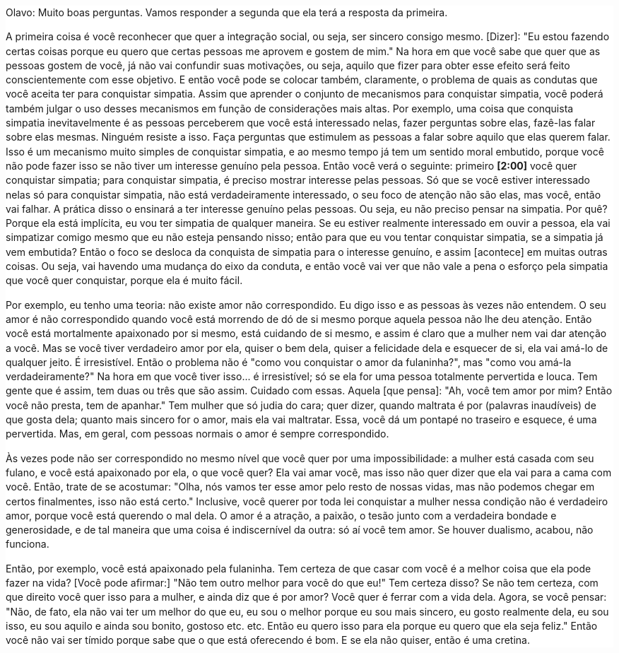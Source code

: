 Olavo: Muito boas perguntas. Vamos responder a segunda que ela terá a resposta da primeira.

A primeira coisa é você reconhecer que quer a integração social, ou seja, ser sincero consigo mesmo. \[Dizer\]: "Eu estou fazendo certas coisas porque eu quero que certas pessoas me aprovem e gostem de mim." Na hora em que você sabe que quer que as pessoas gostem de você, já não vai confundir suas motivações, ou seja, aquilo que fizer para obter esse efeito será feito conscientemente com esse objetivo. E então você pode se colocar também, claramente, o problema de quais as condutas que você aceita ter para conquistar simpatia. Assim que aprender o conjunto de mecanismos para conquistar simpatia, você poderá também julgar o uso desses mecanismos em função de considerações mais altas. Por exemplo, uma coisa que conquista simpatia inevitavelmente é as pessoas perceberem que você está interessado nelas, fazer perguntas sobre elas, fazê-las falar sobre elas mesmas. Ninguém resiste a isso. Faça perguntas que estimulem as pessoas a falar sobre aquilo que elas querem falar. Isso é um mecanismo muito simples de conquistar simpatia, e ao mesmo tempo já tem um sentido moral embutido, porque você não pode fazer isso se não tiver um interesse genuíno pela pessoa. Então você verá o seguinte: primeiro **\[2:00\]** você quer conquistar simpatia; para conquistar simpatia, é preciso mostrar interesse pelas pessoas. Só que se você estiver interessado nelas só para conquistar simpatia, não está verdadeiramente interessado, o seu foco de atenção não são elas, mas você, então vai falhar. A prática disso o ensinará a ter interesse genuíno pelas pessoas. Ou seja, eu não preciso pensar na simpatia. Por quê? Porque ela está implícita, eu vou ter simpatia de qualquer maneira. Se eu estiver realmente interessado em ouvir a pessoa, ela vai simpatizar comigo mesmo que eu não esteja pensando nisso; então para que eu vou tentar conquistar simpatia, se a simpatia já vem embutida? Então o foco se desloca da conquista de simpatia para o interesse genuíno, e assim \[acontece\] em muitas outras coisas. Ou seja, vai havendo uma mudança do eixo da conduta, e então você vai ver que não vale a pena o esforço pela simpatia que você quer conquistar, porque ela é muito fácil.

Por exemplo, eu tenho uma teoria: não existe amor não correspondido. Eu digo isso e as pessoas às vezes não entendem. O seu amor é não correspondido quando você está morrendo de dó de si mesmo porque aquela pessoa não lhe deu atenção. Então você está mortalmente apaixonado por si mesmo, está cuidando de si mesmo, e assim é claro que a mulher nem vai dar atenção a você. Mas se você tiver verdadeiro amor por ela, quiser o bem dela, quiser a felicidade dela e esquecer de si, ela vai amá-lo de qualquer jeito. É irresistível. Então o problema não é "como vou conquistar o amor da fulaninha?", mas "como vou amá-la verdadeiramente?" Na hora em que você tiver isso\... é irresistível; só se ela for uma pessoa totalmente pervertida e louca. Tem gente que é assim, tem duas ou três que são assim. Cuidado com essas. Aquela \[que pensa\]: "Ah, você tem amor por mim? Então você não presta, tem de apanhar." Tem mulher que só judia do cara; quer dizer, quando maltrata é por (palavras inaudíveis) de que gosta dela; quanto mais sincero for o amor, mais ela vai maltratar. Essa, você dá um pontapé no traseiro e esquece, é uma pervertida. Mas, em geral, com pessoas normais o amor é sempre correspondido.

Às vezes pode não ser correspondido no mesmo nível que você quer por uma impossibilidade: a mulher está casada com seu fulano, e você está apaixonado por ela, o que você quer? Ela vai amar você, mas isso não quer dizer que ela vai para a cama com você. Então, trate de se acostumar: "Olha, nós vamos ter esse amor pelo resto de nossas vidas, mas não podemos chegar em certos finalmentes, isso não está certo." Inclusive, você querer por toda lei conquistar a mulher nessa condição não é verdadeiro amor, porque você está querendo o mal dela. O amor é a atração, a paixão, o tesão junto com a verdadeira bondade e generosidade, e de tal maneira que uma coisa é indiscernível da outra: só aí você tem amor. Se houver dualismo, acabou, não funciona.

Então, por exemplo, você está apaixonado pela fulaninha. Tem certeza de que casar com você é a melhor coisa que ela pode fazer na vida? \[Você pode afirmar:\] "Não tem outro melhor para você do que eu!" Tem certeza disso? Se não tem certeza, com que direito você quer isso para a mulher, e ainda diz que é por amor? Você quer é ferrar com a vida dela. Agora, se você pensar: "Não, de fato, ela não vai ter um melhor do que eu, eu sou o melhor porque eu sou mais sincero, eu gosto realmente dela, eu sou isso, eu sou aquilo e ainda sou bonito, gostoso etc. etc. Então eu quero isso para ela porque eu quero que ela seja feliz." Então você não vai ser tímido porque sabe que o que está oferecendo é bom. E se ela não quiser, então é uma cretina.
